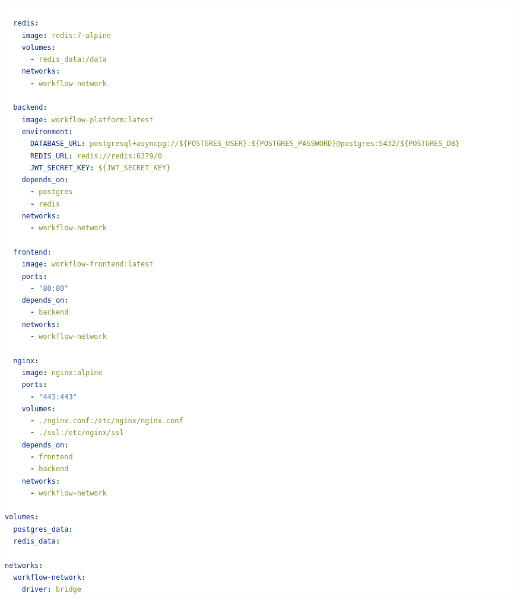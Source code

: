 ```yaml

  redis:
    image: redis:7-alpine
    volumes:
      - redis_data:/data
    networks:
      - workflow-network

  backend:
    image: workflow-platform:latest
    environment:
      DATABASE_URL: postgresql+asyncpg://${POSTGRES_USER}:${POSTGRES_PASSWORD}@postgres:5432/${POSTGRES_DB}
      REDIS_URL: redis://redis:6379/0
      JWT_SECRET_KEY: ${JWT_SECRET_KEY}
    depends_on:
      - postgres
      - redis
    networks:
      - workflow-network

  frontend:
    image: workflow-frontend:latest
    ports:
      - "80:80"
    depends_on:
      - backend
    networks:
      - workflow-network

  nginx:
    image: nginx:alpine
    ports:
      - "443:443"
    volumes:
      - ./nginx.conf:/etc/nginx/nginx.conf
      - ./ssl:/etc/nginx/ssl
    depends_on:
      - frontend
      - backend
    networks:
      - workflow-network

volumes:
  postgres_data:
  redis_data:

networks:
  workflow-network:
    driver: bridge
```
